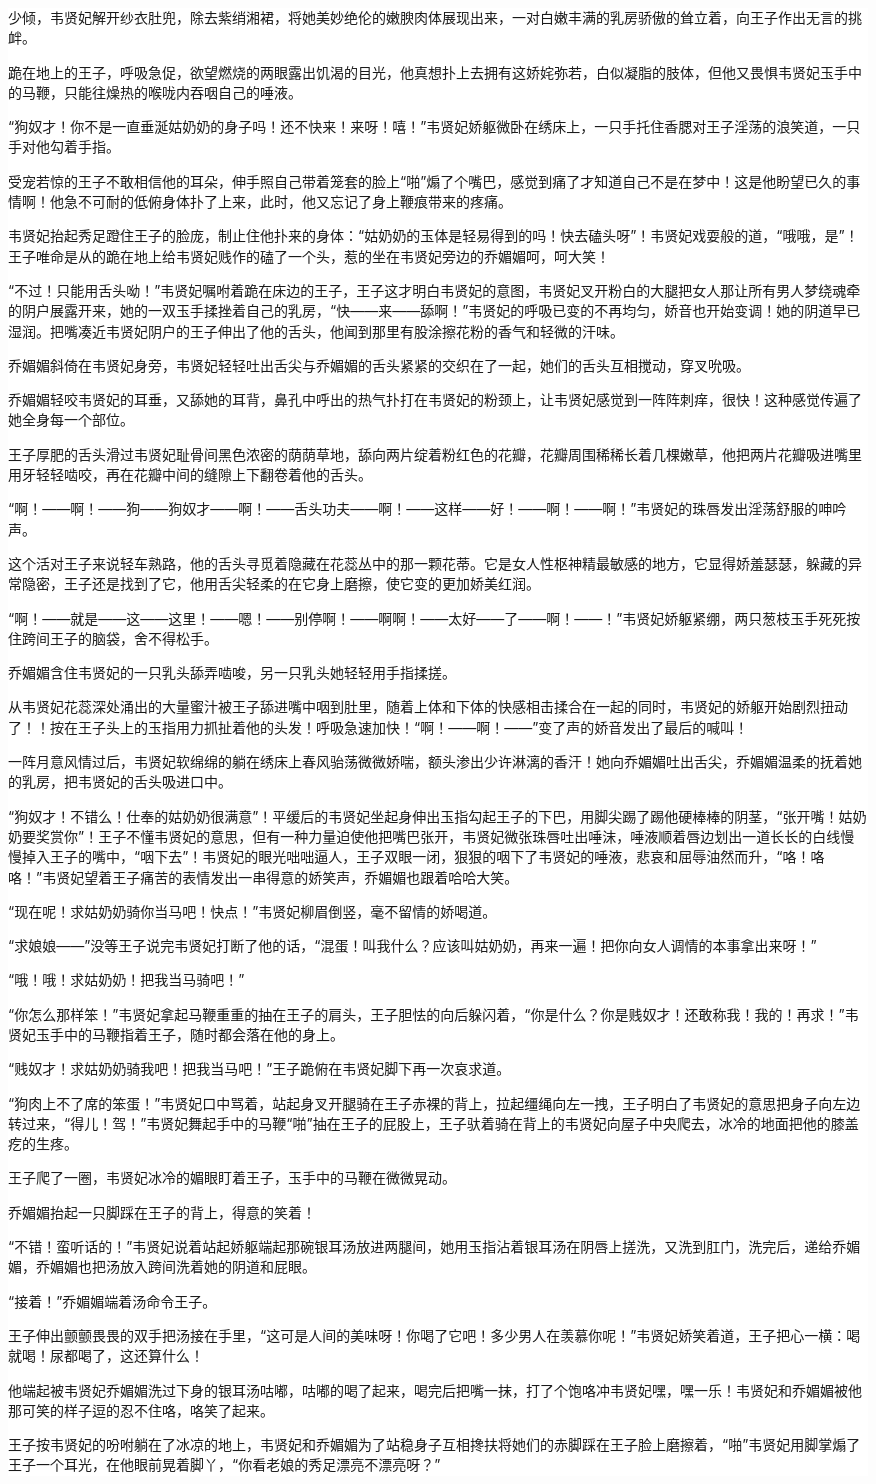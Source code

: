 少倾，韦贤妃解开纱衣肚兜，除去紫绡湘裙，将她美妙绝伦的嫩腴肉体展现出来，一对白嫩丰满的乳房骄傲的耸立着，向王子作出无言的挑衅。

跪在地上的王子，呼吸急促，欲望燃烧的两眼露出饥渴的目光，他真想扑上去拥有这娇姹弥若，白似凝脂的肢体，但他又畏惧韦贤妃玉手中的马鞭，只能往燥热的喉咙内吞咽自己的唾液。

“狗奴才！你不是一直垂涎姑奶奶的身子吗！还不快来！来呀！嘻！”韦贤妃娇躯微卧在绣床上，一只手托住香腮对王子淫荡的浪笑道，一只手对他勾着手指。

受宠若惊的王子不敢相信他的耳朵，伸手照自己带着笼套的脸上“啪”煽了个嘴巴，感觉到痛了才知道自己不是在梦中！这是他盼望已久的事情啊！他急不可耐的低俯身体扑了上来，此时，他又忘记了身上鞭痕带来的疼痛。

韦贤妃抬起秀足蹬住王子的脸庞，制止住他扑来的身体：“姑奶奶的玉体是轻易得到的吗！快去磕头呀”！韦贤妃戏耍般的道，“哦哦，是”！王子唯命是从的跪在地上给韦贤妃贱作的磕了一个头，惹的坐在韦贤妃旁边的乔媚媚呵，呵大笑！

“不过！只能用舌头呦！”韦贤妃嘱咐着跪在床边的王子，王子这才明白韦贤妃的意图，韦贤妃叉开粉白的大腿把女人那让所有男人梦绕魂牵的阴户展露开来，她的一双玉手揉挫着自己的乳房，“快——来——舔啊！”韦贤妃的呼吸已变的不再均匀，娇音也开始变调！她的阴道早已湿润。把嘴凑近韦贤妃阴户的王子伸出了他的舌头，他闻到那里有股涂擦花粉的香气和轻微的汗味。

乔媚媚斜倚在韦贤妃身旁，韦贤妃轻轻吐出舌尖与乔媚媚的舌头紧紧的交织在了一起，她们的舌头互相搅动，穿叉吮吸。

乔媚媚轻咬韦贤妃的耳垂，又舔她的耳背，鼻孔中呼出的热气扑打在韦贤妃的粉颈上，让韦贤妃感觉到一阵阵刺痒，很快！这种感觉传遍了她全身每一个部位。

王子厚肥的舌头滑过韦贤妃耻骨间黑色浓密的荫荫草地，舔向两片绽着粉红色的花瓣，花瓣周围稀稀长着几棵嫩草，他把两片花瓣吸进嘴里用牙轻轻啮咬，再在花瓣中间的缝隙上下翻卷着他的舌头。

“啊！——啊！——狗——狗奴才——啊！——舌头功夫——啊！——这样——好！——啊！——啊！”韦贤妃的珠唇发出淫荡舒服的呻吟声。

这个活对王子来说轻车熟路，他的舌头寻觅着隐藏在花蕊丛中的那一颗花蒂。它是女人性枢神精最敏感的地方，它显得娇羞瑟瑟，躲藏的异常隐密，王子还是找到了它，他用舌尖轻柔的在它身上磨擦，使它变的更加娇美红润。 

“啊！——就是——这——这里！——嗯！——别停啊！——啊啊！——太好——了——啊！——！”韦贤妃娇躯紧绷，两只葱枝玉手死死按住跨间王子的脑袋，舍不得松手。

乔媚媚含住韦贤妃的一只乳头舔弄啮唆，另一只乳头她轻轻用手指揉搓。

从韦贤妃花蕊深处涌出的大量蜜汁被王子舔进嘴中咽到肚里，随着上体和下体的快感相击揉合在一起的同时，韦贤妃的娇躯开始剧烈扭动了！！按在王子头上的玉指用力抓扯着他的头发！呼吸急速加快！“啊！——啊！——”变了声的娇音发出了最后的喊叫！

一阵月意风情过后，韦贤妃软绵绵的躺在绣床上春风骀荡微微娇喘，额头渗出少许淋漓的香汗！她向乔媚媚吐出舌尖，乔媚媚温柔的抚着她的乳房，把韦贤妃的舌头吸进口中。

“狗奴才！不错么！仕奉的姑奶奶很满意”！平缓后的韦贤妃坐起身伸出玉指勾起王子的下巴，用脚尖踢了踢他硬棒棒的阴茎，“张开嘴！姑奶奶要奖赏你”！王子不懂韦贤妃的意思，但有一种力量迫使他把嘴巴张开，韦贤妃微张珠唇吐出唾沫，唾液顺着唇边划出一道长长的白线慢慢掉入王子的嘴中，“咽下去”！韦贤妃的眼光咄咄逼人，王子双眼一闭，狠狠的咽下了韦贤妃的唾液，悲哀和屈辱油然而升，“咯！咯咯！”韦贤妃望着王子痛苦的表情发出一串得意的娇笑声，乔媚媚也跟着哈哈大笑。 

“现在呢！求姑奶奶骑你当马吧！快点！”韦贤妃柳眉倒竖，毫不留情的娇喝道。

“求娘娘——”没等王子说完韦贤妃打断了他的话，“混蛋！叫我什么？应该叫姑奶奶，再来一遍！把你向女人调情的本事拿出来呀！”

“哦！哦！求姑奶奶！把我当马骑吧！”

“你怎么那样笨！”韦贤妃拿起马鞭重重的抽在王子的肩头，王子胆怯的向后躲闪着，“你是什么？你是贱奴才！还敢称我！我的！再求！”韦贤妃玉手中的马鞭指着王子，随时都会落在他的身上。

“贱奴才！求姑奶奶骑我吧！把我当马吧！”王子跪俯在韦贤妃脚下再一次哀求道。

“狗肉上不了席的笨蛋！”韦贤妃口中骂着，站起身叉开腿骑在王子赤裸的背上，拉起缰绳向左一拽，王子明白了韦贤妃的意思把身子向左边转过来，“得儿！驾！”韦贤妃舞起手中的马鞭“啪”抽在王子的屁股上，王子驮着骑在背上的韦贤妃向屋子中央爬去，冰冷的地面把他的膝盖疙的生疼。

王子爬了一圈，韦贤妃冰冷的媚眼盯着王子，玉手中的马鞭在微微晃动。

乔媚媚抬起一只脚踩在王子的背上，得意的笑着！

“不错！蛮听话的！”韦贤妃说着站起娇躯端起那碗银耳汤放进两腿间，她用玉指沾着银耳汤在阴唇上搓洗，又洗到肛门，洗完后，递给乔媚媚，乔媚媚也把汤放入跨间洗着她的阴道和屁眼。 

“接着！”乔媚媚端着汤命令王子。

王子伸出颤颤畏畏的双手把汤接在手里，“这可是人间的美味呀！你喝了它吧！多少男人在羡慕你呢！”韦贤妃娇笑着道，王子把心一横：喝就喝！尿都喝了，这还算什么！

他端起被韦贤妃乔媚媚洗过下身的银耳汤咕嘟，咕嘟的喝了起来，喝完后把嘴一抹，打了个饱咯冲韦贤妃嘿，嘿一乐！韦贤妃和乔媚媚被他那可笑的样子逗的忍不住咯，咯笑了起来。

王子按韦贤妃的吩咐躺在了冰凉的地上，韦贤妃和乔媚媚为了站稳身子互相搀扶将她们的赤脚踩在王子脸上磨擦着，“啪”韦贤妃用脚掌煽了王子一个耳光，在他眼前晃着脚丫，“你看老娘的秀足漂亮不漂亮呀？”
